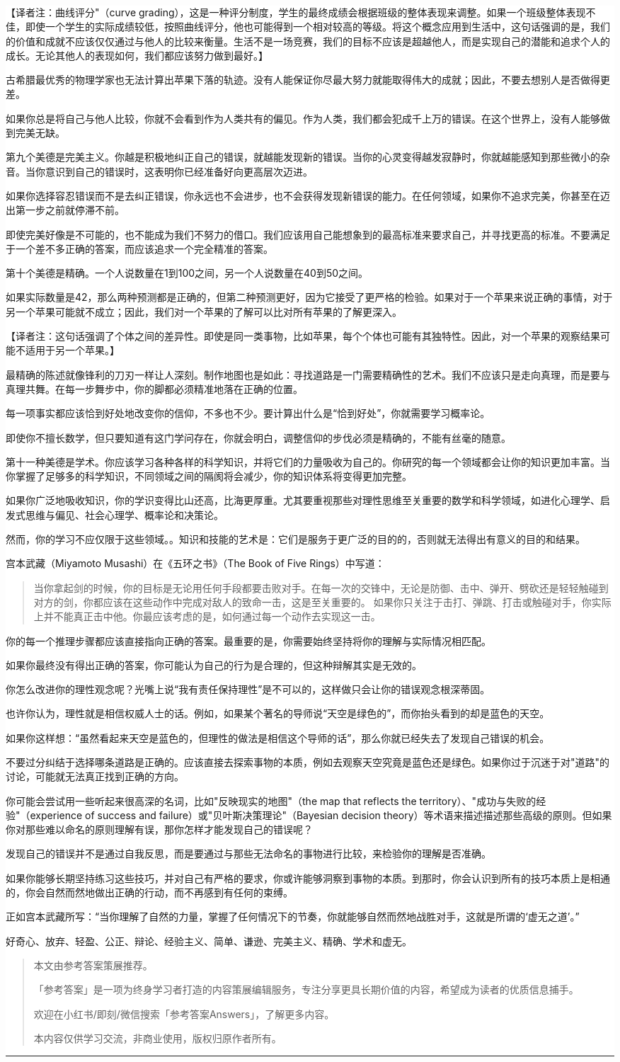 【译者注：曲线评分"（curve grading），这是一种评分制度，学生的最终成绩会根据班级的整体表现来调整。如果一个班级整体表现不佳，即使一个学生的实际成绩较低，按照曲线评分，他也可能得到一个相对较高的等级。将这个概念应用到生活中，这句话强调的是，我们的价值和成就不应该仅仅通过与他人的比较来衡量。生活不是一场竞赛，我们的目标不应该是超越他人，而是实现自己的潜能和追求个人的成长。无论其他人的表现如何，我们都应该努力做到最好。】

古希腊最优秀的物理学家也无法计算出苹果下落的轨迹。没有人能保证你尽最大努力就能取得伟大的成就；因此，不要去想别人是否做得更差。

如果你总是将自己与他人比较，你就不会看到作为人类共有的偏见。作为人类，我们都会犯成千上万的错误。在这个世界上，没有人能够做到完美无缺。

第九个美德是完美主义。你越是积极地纠正自己的错误，就越能发现新的错误。当你的心灵变得越发寂静时，你就越能感知到那些微小的杂音。当你意识到自己的错误时，这表明你已经准备好向更高层次迈进。

如果你选择容忍错误而不是去纠正错误，你永远也不会进步，也不会获得发现新错误的能力。在任何领域，如果你不追求完美，你甚至在迈出第一步之前就停滞不前。

即使完美好像是不可能的，也不能成为我们不努力的借口。我们应该用自己能想象到的最高标准来要求自己，并寻找更高的标准。不要满足于一个差不多正确的答案，而应该追求一个完全精准的答案。

第十个美德是精确。一个人说数量在1到100之间，另一个人说数量在40到50之间。

如果实际数量是42，那么两种预测都是正确的，但第二种预测更好，因为它接受了更严格的检验。如果对于一个苹果来说正确的事情，对于另一个苹果可能就不成立；因此，我们对一个苹果的了解可以比对所有苹果的了解更深入。

【译者注：这句话强调了个体之间的差异性。即使是同一类事物，比如苹果，每个个体也可能有其独特性。因此，对一个苹果的观察结果可能不适用于另一个苹果。】

最精确的陈述就像锋利的刀刃一样让人深刻。制作地图也是如此：寻找道路是一门需要精确性的艺术。我们不应该只是走向真理，而是要与真理共舞。在每一步舞步中，你的脚都必须精准地落在正确的位置。

每一项事实都应该恰到好处地改变你的信仰，不多也不少。要计算出什么是“恰到好处”，你就需要学习概率论。

即使你不擅长数学，但只要知道有这门学问存在，你就会明白，调整信仰的步伐必须是精确的，不能有丝毫的随意。

第十一种美德是学术。你应该学习各种各样的科学知识，并将它们的力量吸收为自己的。你研究的每一个领域都会让你的知识更加丰富。当你掌握了足够多的科学知识，不同领域之间的隔阂将会减少，你的知识体系将变得更加完整。

如果你广泛地吸收知识，你的学识变得比山还高，比海更厚重。尤其要重视那些对理性思维至关重要的数学和科学领域，如进化心理学、启发式思维与偏见、社会心理学、概率论和决策论。

然而，你的学习不应仅限于这些领域。。知识和技能的艺术是：它们是服务于更广泛的目的的，否则就无法得出有意义的目的和结果。

宫本武藏（Miyamoto Musashi）在《五环之书》（The Book of Five Rings）中写道：

> 当你拿起剑的时候，你的目标是无论用任何手段都要击败对手。在每一次的交锋中，无论是防御、击中、弹开、劈砍还是轻轻触碰到对方的剑，你都应该在这些动作中完成对敌人的致命一击，这是至关重要的。 如果你只关注于击打、弹跳、打击或触碰对手，你实际上并不能真正击中他。你最应该考虑的是，如何通过每一个动作去实现这一击。

你的每一个推理步骤都应该直接指向正确的答案。最重要的是，你需要始终坚持将你的理解与实际情况相匹配。

如果你最终没有得出正确的答案，你可能认为自己的行为是合理的，但这种辩解其实是无效的。

你怎么改进你的理性观念呢？光嘴上说“我有责任保持理性”是不可以的，这样做只会让你的错误观念根深蒂固。

也许你认为，理性就是相信权威人士的话。例如，如果某个著名的导师说“天空是绿色的”，而你抬头看到的却是蓝色的天空。

如果你这样想：“虽然看起来天空是蓝色的，但理性的做法是相信这个导师的话”，那么你就已经失去了发现自己错误的机会。

不要过分纠结于选择哪条道路是正确的。应该直接去探索事物的本质，例如去观察天空究竟是蓝色还是绿色。如果你过于沉迷于对"道路"的讨论，可能就无法真正找到正确的方向。

你可能会尝试用一些听起来很高深的名词，比如"反映现实的地图"（the map that reflects the territory）、"成功与失败的经验"（experience of success and failure）或"贝叶斯决策理论"（Bayesian decision theory）等术语来描述描述那些高级的原则。但如果你对那些难以命名的原则理解有误，那你怎样才能发现自己的错误呢？

发现自己的错误并不是通过自我反思，而是要通过与那些无法命名的事物进行比较，来检验你的理解是否准确。

如果你能够长期坚持练习这些技巧，并对自己有严格的要求，你或许能够洞察到事物的本质。到那时，你会认识到所有的技巧本质上是相通的，你会自然而然地做出正确的行动，而不再感到有任何的束缚。

正如宫本武藏所写：“当你理解了自然的力量，掌握了任何情况下的节奏，你就能够自然而然地战胜对手，这就是所谓的‘虚无之道’。”

好奇心、放弃、轻盈、公正、辩论、经验主义、简单、谦逊、完美主义、精确、学术和虚无。

> 本文由参考答案策展推荐。 
> 
> 「参考答案」是⼀项为终⾝学习者打造的内容策展编辑服务，专注分享更具⻓期价值的内容，希望成为读者的优质信息捕⼿。 
> 
> 欢迎在⼩红书/即刻/微信搜索「参考答案Answers」，了解更多内容。 
> 
> 本内容仅供学习交流，⾮商业使⽤，版权归原作者所有。

---

